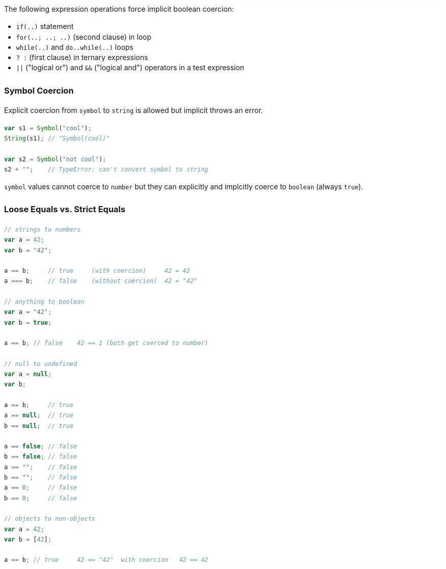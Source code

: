 The following expression operations force implicit boolean coercion:
* `if(..)` statement
* `for(..; ..; ..)` (second clause) in loop
* `while(..)` and `do..while(..)` loops
* `? :` (first clause) in ternary expressions
* `||` ("logical or") and `&&` ("logical and") operators in a test expression

### Symbol Coercion

Explicit coercion from `symbol` to `string` is allowed but implicit throws an error.

```javascript
var s1 = Symbol("cool");
String(s1);	// "Symbol(cool)"

var s2 = Symbol("not cool");
s2 + "";	// TypeError: can't convert symbol to string
```

`symbol` values cannot coerce to `number` but they can explicitly and implcitly coerce to `boolean` (always `true`).

### Loose Equals vs. Strict Equals

```javascript
// strings to numbers
var a = 42;
var b = "42";

a == b;		// true		(with coercion)		42 = 42
a === b;	// false	(without coercion)	42 = "42"

// anything to boolean
var a = "42";
var b = true;

a == b;	// false	42 == 1	(both get coerced to number)

// null to undefined
var a = null;
var b;

a == b;		// true
a == null;	// true
b == null;	// true

a == false;	// false
b == false;	// false
a == "";	// false
b == "";	// false
a == 0;		// false
b == 0;		// false

// objects to non-objects
var a = 42;
var b = [42];

a == b;	// true		42 == "42"	with coercion	42 == 42
```
